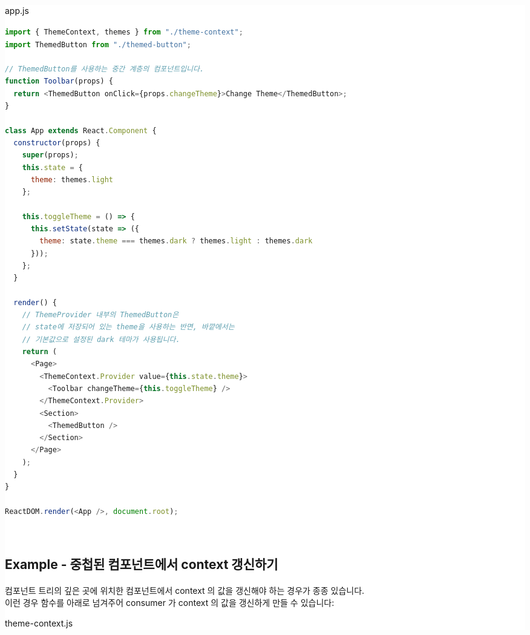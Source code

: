 app.js

```js
import { ThemeContext, themes } from "./theme-context";
import ThemedButton from "./themed-button";

// ThemedButton를 사용하는 중간 계층의 컴포넌트입니다.
function Toolbar(props) {
  return <ThemedButton onClick={props.changeTheme}>Change Theme</ThemedButton>;
}

class App extends React.Component {
  constructor(props) {
    super(props);
    this.state = {
      theme: themes.light
    };

    this.toggleTheme = () => {
      this.setState(state => ({
        theme: state.theme === themes.dark ? themes.light : themes.dark
      }));
    };
  }

  render() {
    // ThemeProvider 내부의 ThemedButton은
    // state에 저장되어 있는 theme을 사용하는 반면, 바깥에서는
    // 기본값으로 설정된 dark 테마가 사용됩니다.
    return (
      <Page>
        <ThemeContext.Provider value={this.state.theme}>
          <Toolbar changeTheme={this.toggleTheme} />
        </ThemeContext.Provider>
        <Section>
          <ThemedButton />
        </Section>
      </Page>
    );
  }
}

ReactDOM.render(<App />, document.root);
```

<br>

## Example - 중첩된 컴포넌트에서 context 갱신하기

컴포넌트 트리의 깊은 곳에 위치한 컴포넌트에서 context 의 값을 갱신해야 하는 경우가 종종 있습니다.<br>
이런 경우 함수를 아래로 넘겨주어 consumer 가 context 의 값을 갱신하게 만들 수 있습니다:<br>

theme-context.js
